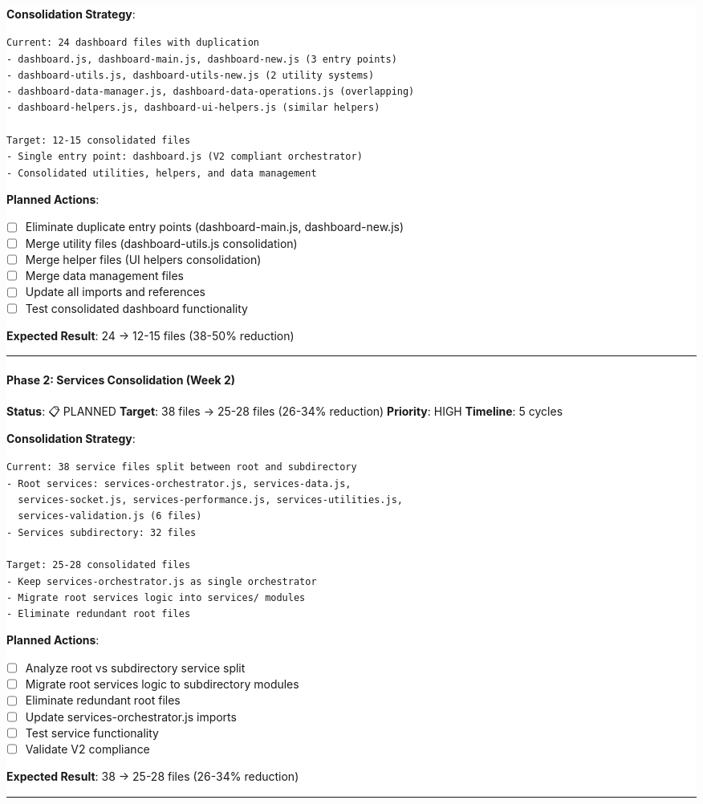 **Consolidation Strategy**:
```
Current: 24 dashboard files with duplication
- dashboard.js, dashboard-main.js, dashboard-new.js (3 entry points)
- dashboard-utils.js, dashboard-utils-new.js (2 utility systems)
- dashboard-data-manager.js, dashboard-data-operations.js (overlapping)
- dashboard-helpers.js, dashboard-ui-helpers.js (similar helpers)

Target: 12-15 consolidated files
- Single entry point: dashboard.js (V2 compliant orchestrator)
- Consolidated utilities, helpers, and data management
```

**Planned Actions**:
- [ ] Eliminate duplicate entry points (dashboard-main.js, dashboard-new.js)
- [ ] Merge utility files (dashboard-utils.js consolidation)
- [ ] Merge helper files (UI helpers consolidation)
- [ ] Merge data management files
- [ ] Update all imports and references
- [ ] Test consolidated dashboard functionality

**Expected Result**: 24 → 12-15 files (38-50% reduction)

---

#### Phase 2: Services Consolidation (Week 2)
**Status**: 📋 PLANNED
**Target**: 38 files → 25-28 files (26-34% reduction)
**Priority**: HIGH
**Timeline**: 5 cycles

**Consolidation Strategy**:
```
Current: 38 service files split between root and subdirectory
- Root services: services-orchestrator.js, services-data.js, 
  services-socket.js, services-performance.js, services-utilities.js,
  services-validation.js (6 files)
- Services subdirectory: 32 files

Target: 25-28 consolidated files
- Keep services-orchestrator.js as single orchestrator
- Migrate root services logic into services/ modules
- Eliminate redundant root files
```

**Planned Actions**:
- [ ] Analyze root vs subdirectory service split
- [ ] Migrate root services logic to subdirectory modules
- [ ] Eliminate redundant root files
- [ ] Update services-orchestrator.js imports
- [ ] Test service functionality
- [ ] Validate V2 compliance

**Expected Result**: 38 → 25-28 files (26-34% reduction)

---